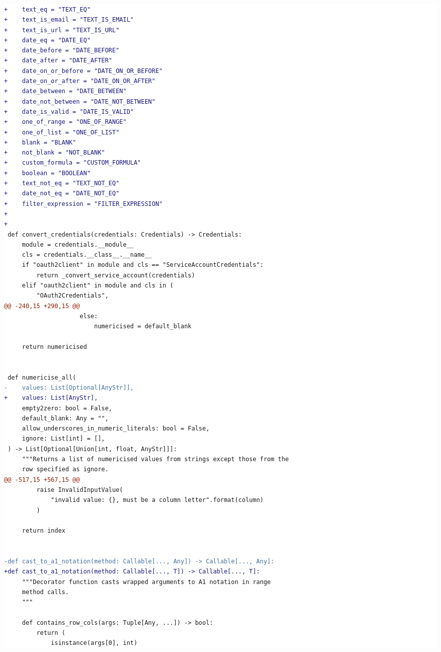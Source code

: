 ```diff
+    text_eq = "TEXT_EQ"
+    text_is_email = "TEXT_IS_EMAIL"
+    text_is_url = "TEXT_IS_URL"
+    date_eq = "DATE_EQ"
+    date_before = "DATE_BEFORE"
+    date_after = "DATE_AFTER"
+    date_on_or_before = "DATE_ON_OR_BEFORE"
+    date_on_or_after = "DATE_ON_OR_AFTER"
+    date_between = "DATE_BETWEEN"
+    date_not_between = "DATE_NOT_BETWEEN"
+    date_is_valid = "DATE_IS_VALID"
+    one_of_range = "ONE_OF_RANGE"
+    one_of_list = "ONE_OF_LIST"
+    blank = "BLANK"
+    not_blank = "NOT_BLANK"
+    custom_formula = "CUSTOM_FORMULA"
+    boolean = "BOOLEAN"
+    text_not_eq = "TEXT_NOT_EQ"
+    date_not_eq = "DATE_NOT_EQ"
+    filter_expression = "FILTER_EXPRESSION"
+
+
 def convert_credentials(credentials: Credentials) -> Credentials:
     module = credentials.__module__
     cls = credentials.__class__.__name__
     if "oauth2client" in module and cls == "ServiceAccountCredentials":
         return _convert_service_account(credentials)
     elif "oauth2client" in module and cls in (
         "OAuth2Credentials",
@@ -240,15 +290,15 @@
                     else:
                         numericised = default_blank
 
     return numericised
 
 
 def numericise_all(
-    values: List[Optional[AnyStr]],
+    values: List[AnyStr],
     empty2zero: bool = False,
     default_blank: Any = "",
     allow_underscores_in_numeric_literals: bool = False,
     ignore: List[int] = [],
 ) -> List[Optional[Union[int, float, AnyStr]]]:
     """Returns a list of numericised values from strings except those from the
     row specified as ignore.
@@ -517,15 +567,15 @@
         raise InvalidInputValue(
             "invalid value: {}, must be a column letter".format(column)
         )
 
     return index
 
 
-def cast_to_a1_notation(method: Callable[..., Any]) -> Callable[..., Any]:
+def cast_to_a1_notation(method: Callable[..., T]) -> Callable[..., T]:
     """Decorator function casts wrapped arguments to A1 notation in range
     method calls.
     """
 
     def contains_row_cols(args: Tuple[Any, ...]) -> bool:
         return (
             isinstance(args[0], int)
```

 [Documentation]: https://gspread.readthedocs.io/en/latest/
 [Documentation]: https://gspread.readthedocs.io/en/latest/